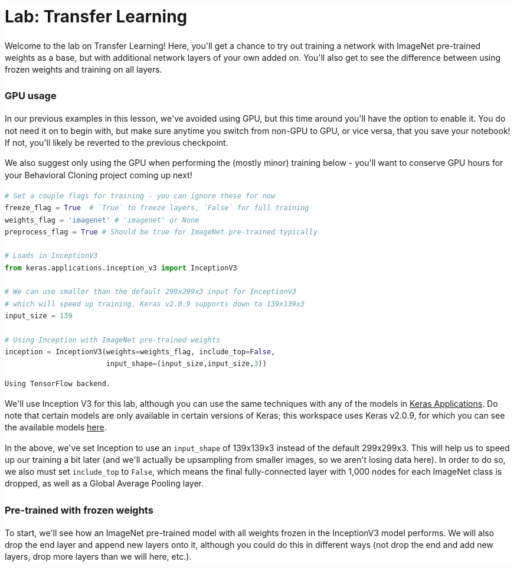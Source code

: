 
# Lab: Transfer Learning

Welcome to the lab on Transfer Learning! Here, you'll get a chance to try out training a network with ImageNet pre-trained weights as a base, but with additional network layers of your own added on. You'll also get to see the difference between using frozen weights and training on all layers.

### GPU usage
In our previous examples in this lesson, we've avoided using GPU, but this time around you'll have the option to enable it. You do not need it on to begin with, but make sure anytime you switch from non-GPU to GPU, or vice versa, that you save your notebook! If not, you'll likely be reverted to the previous checkpoint. 

We also suggest only using the GPU when performing the (mostly minor) training below - you'll want to conserve GPU hours for your Behavioral Cloning project coming up next!


```python
# Set a couple flags for training - you can ignore these for now
freeze_flag = True  # `True` to freeze layers, `False` for full training
weights_flag = 'imagenet' # 'imagenet' or None
preprocess_flag = True # Should be true for ImageNet pre-trained typically

# Loads in InceptionV3
from keras.applications.inception_v3 import InceptionV3

# We can use smaller than the default 299x299x3 input for InceptionV3
# which will speed up training. Keras v2.0.9 supports down to 139x139x3
input_size = 139

# Using Inception with ImageNet pre-trained weights
inception = InceptionV3(weights=weights_flag, include_top=False,
                        input_shape=(input_size,input_size,3))
```

    Using TensorFlow backend.


We'll use Inception V3 for this lab, although you can use the same techniques with any of the models in [Keras Applications](https://keras.io/applications/). Do note that certain models are only available in certain versions of Keras; this workspace uses Keras v2.0.9, for which you can see the available models [here](https://faroit.github.io/keras-docs/2.0.9/applications/).

In the above, we've set Inception to use an `input_shape` of 139x139x3 instead of the default 299x299x3. This will help us to speed up our training a bit later (and we'll actually be upsampling from smaller images, so we aren't losing data here). In order to do so, we also must set `include_top` to `False`, which means the final fully-connected layer with 1,000 nodes for each ImageNet class is dropped, as well as a Global Average Pooling layer.

### Pre-trained with frozen weights
To start, we'll see how an ImageNet pre-trained model with all weights frozen in the InceptionV3 model performs. We will also drop the end layer and append new layers onto it, although you could do this in different ways (not drop the end and add new layers, drop more layers than we will here, etc.).
